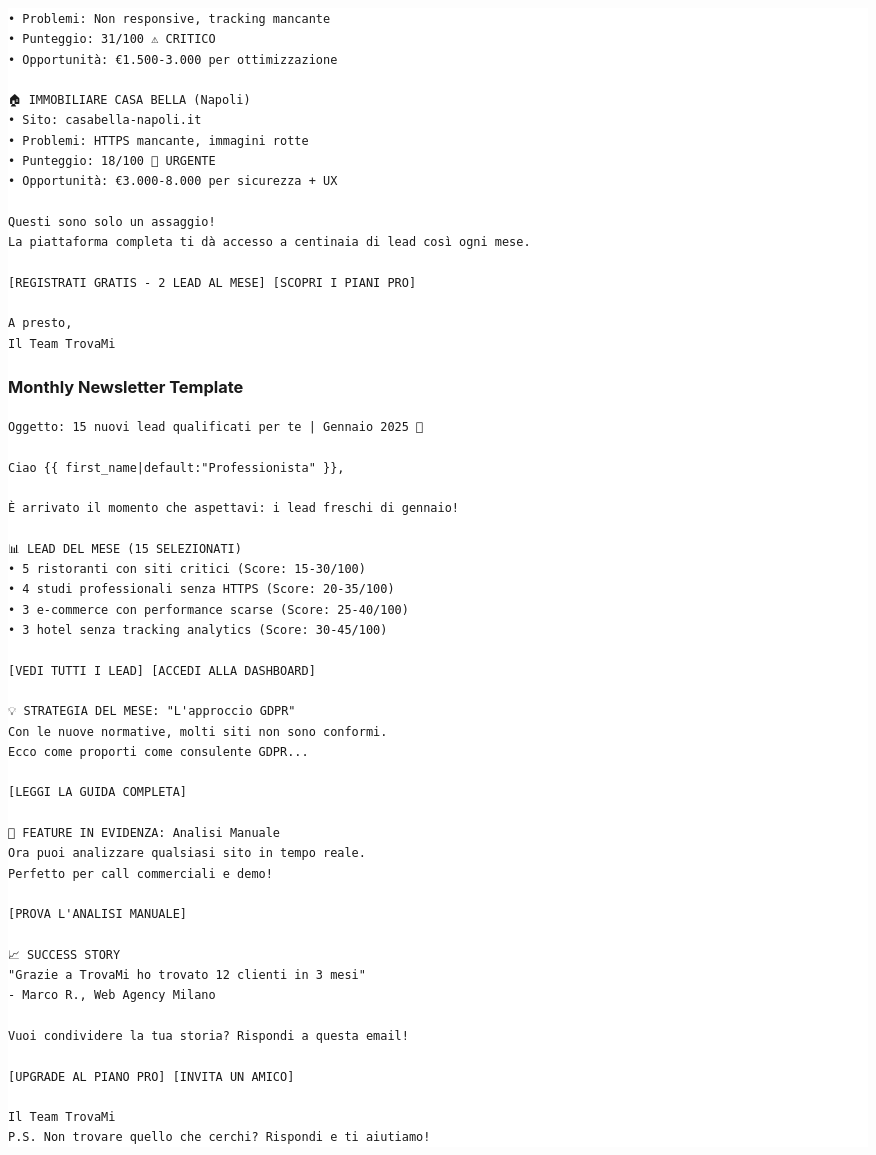 ```
• Problemi: Non responsive, tracking mancante
• Punteggio: 31/100 ⚠️ CRITICO
• Opportunità: €1.500-3.000 per ottimizzazione

🏠 IMMOBILIARE CASA BELLA (Napoli)
• Sito: casabella-napoli.it
• Problemi: HTTPS mancante, immagini rotte
• Punteggio: 18/100 🚨 URGENTE
• Opportunità: €3.000-8.000 per sicurezza + UX

Questi sono solo un assaggio! 
La piattaforma completa ti dà accesso a centinaia di lead così ogni mese.

[REGISTRATI GRATIS - 2 LEAD AL MESE] [SCOPRI I PIANI PRO]

A presto,
Il Team TrovaMi
```

### Monthly Newsletter Template
```
Oggetto: 15 nuovi lead qualificati per te | Gennaio 2025 🚀

Ciao {{ first_name|default:"Professionista" }},

È arrivato il momento che aspettavi: i lead freschi di gennaio!

📊 LEAD DEL MESE (15 SELEZIONATI)
• 5 ristoranti con siti critici (Score: 15-30/100)
• 4 studi professionali senza HTTPS (Score: 20-35/100)  
• 3 e-commerce con performance scarse (Score: 25-40/100)
• 3 hotel senza tracking analytics (Score: 30-45/100)

[VEDI TUTTI I LEAD] [ACCEDI ALLA DASHBOARD]

💡 STRATEGIA DEL MESE: "L'approccio GDPR"
Con le nuove normative, molti siti non sono conformi.
Ecco come proporti come consulente GDPR...

[LEGGI LA GUIDA COMPLETA]

🎯 FEATURE IN EVIDENZA: Analisi Manuale
Ora puoi analizzare qualsiasi sito in tempo reale.
Perfetto per call commerciali e demo!

[PROVA L'ANALISI MANUALE]

📈 SUCCESS STORY
"Grazie a TrovaMi ho trovato 12 clienti in 3 mesi"
- Marco R., Web Agency Milano

Vuoi condividere la tua storia? Rispondi a questa email!

[UPGRADE AL PIANO PRO] [INVITA UN AMICO]

Il Team TrovaMi
P.S. Non trovare quello che cerchi? Rispondi e ti aiutiamo!
```
